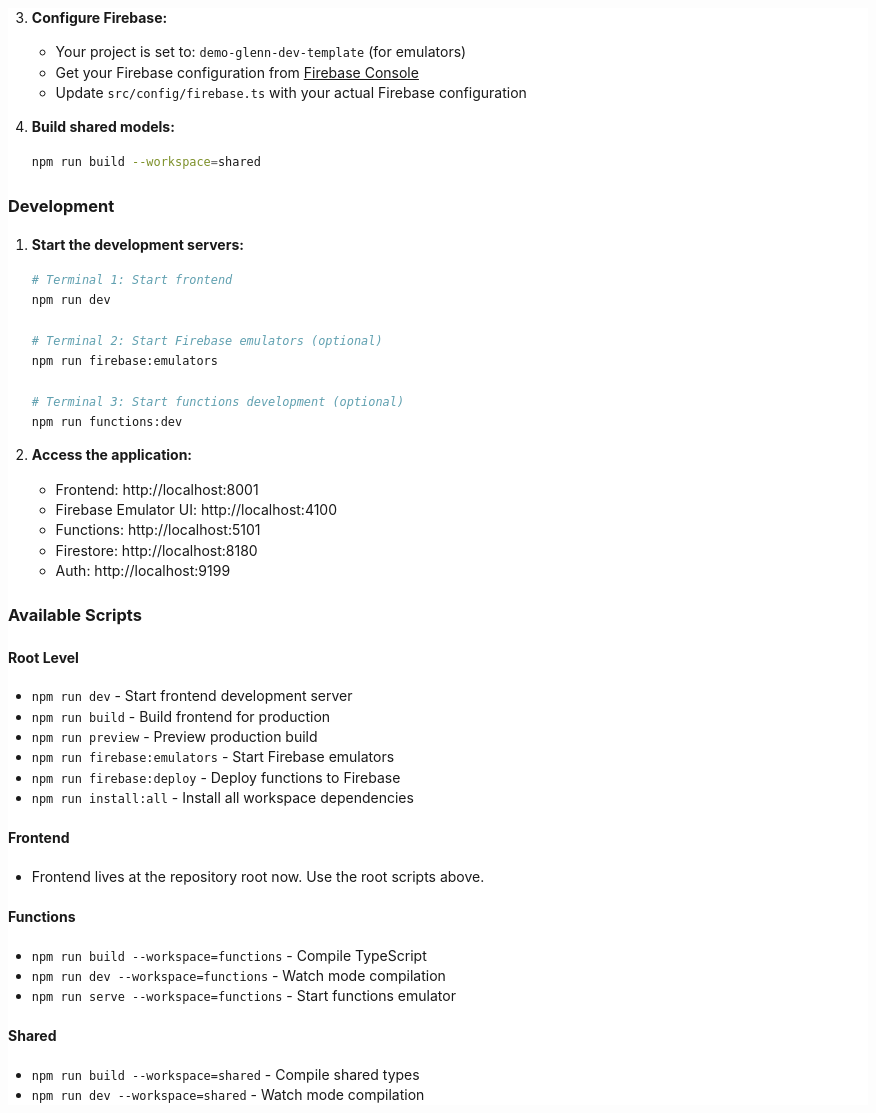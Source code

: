 3. **Configure Firebase:**
   - Your project is set to: `demo-glenn-dev-template` (for emulators)
   - Get your Firebase configuration from [Firebase Console](https://console.firebase.google.com/)
   - Update `src/config/firebase.ts` with your actual Firebase configuration

4. **Build shared models:**
   ```bash
   npm run build --workspace=shared
   ```

### Development

1. **Start the development servers:**
   ```bash
   # Terminal 1: Start frontend
   npm run dev
   
   # Terminal 2: Start Firebase emulators (optional)
   npm run firebase:emulators
   
   # Terminal 3: Start functions development (optional)
   npm run functions:dev
   ```

2. **Access the application:**
   - Frontend: http://localhost:8001
   - Firebase Emulator UI: http://localhost:4100
   - Functions: http://localhost:5101
   - Firestore: http://localhost:8180
   - Auth: http://localhost:9199

### Available Scripts

#### Root Level
- `npm run dev` - Start frontend development server
- `npm run build` - Build frontend for production
- `npm run preview` - Preview production build
- `npm run firebase:emulators` - Start Firebase emulators
- `npm run firebase:deploy` - Deploy functions to Firebase
- `npm run install:all` - Install all workspace dependencies

#### Frontend
- Frontend lives at the repository root now. Use the root scripts above.

#### Functions
- `npm run build --workspace=functions` - Compile TypeScript
- `npm run dev --workspace=functions` - Watch mode compilation
- `npm run serve --workspace=functions` - Start functions emulator

#### Shared
- `npm run build --workspace=shared` - Compile shared types
- `npm run dev --workspace=shared` - Watch mode compilation

